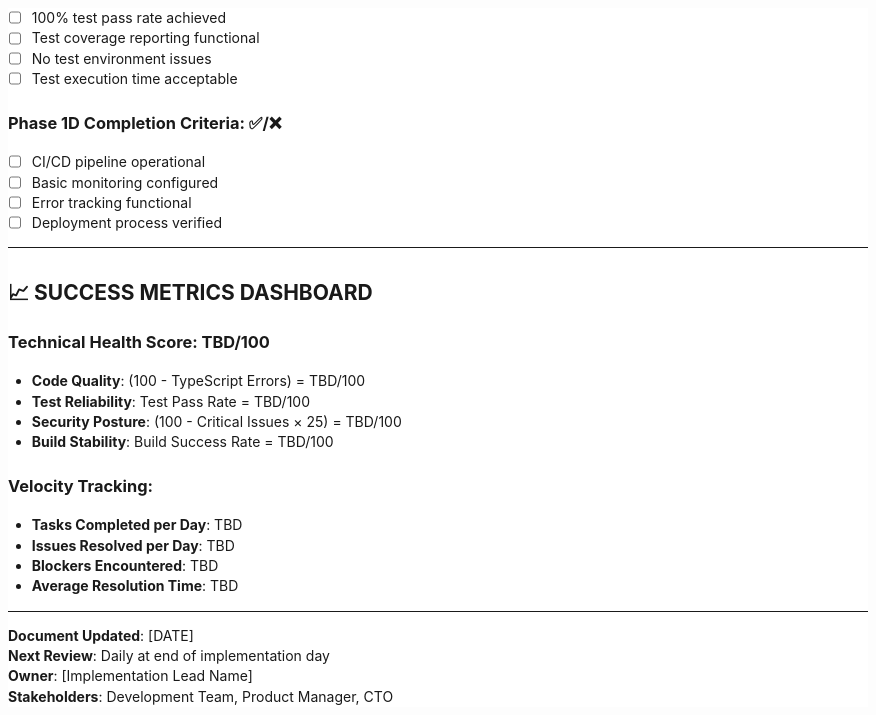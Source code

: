 - [ ] 100% test pass rate achieved
- [ ] Test coverage reporting functional
- [ ] No test environment issues
- [ ] Test execution time acceptable

### Phase 1D Completion Criteria: ✅/❌

- [ ] CI/CD pipeline operational
- [ ] Basic monitoring configured
- [ ] Error tracking functional
- [ ] Deployment process verified

---

## 📈 SUCCESS METRICS DASHBOARD

### Technical Health Score: TBD/100

- **Code Quality**: (100 - TypeScript Errors) = TBD/100
- **Test Reliability**: Test Pass Rate = TBD/100
- **Security Posture**: (100 - Critical Issues × 25) = TBD/100
- **Build Stability**: Build Success Rate = TBD/100

### Velocity Tracking:

- **Tasks Completed per Day**: TBD
- **Issues Resolved per Day**: TBD
- **Blockers Encountered**: TBD
- **Average Resolution Time**: TBD

---

**Document Updated**: [DATE]  
**Next Review**: Daily at end of implementation day  
**Owner**: [Implementation Lead Name]  
**Stakeholders**: Development Team, Product Manager, CTO
